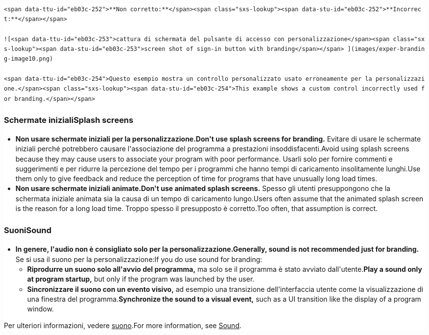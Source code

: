     <span data-ttu-id="eb03c-252">**Non corretto:**</span><span class="sxs-lookup"><span data-stu-id="eb03c-252">**Incorrect:**</span></span>

    ![<span data-ttu-id="eb03c-253">cattura di schermata del pulsante di accesso con personalizzazione</span><span class="sxs-lookup"><span data-stu-id="eb03c-253">screen shot of sign-in button with branding</span></span> ](images/exper-branding-image10.png)

    <span data-ttu-id="eb03c-254">Questo esempio mostra un controllo personalizzato usato erroneamente per la personalizzazione.</span><span class="sxs-lookup"><span data-stu-id="eb03c-254">This example shows a custom control incorrectly used for branding.</span></span>

### <a name="splash-screens"></a><span data-ttu-id="eb03c-255">Schermate iniziali</span><span class="sxs-lookup"><span data-stu-id="eb03c-255">Splash screens</span></span>

-   <span data-ttu-id="eb03c-256">**Non usare schermate iniziali per la personalizzazione.**</span><span class="sxs-lookup"><span data-stu-id="eb03c-256">**Don't use splash screens for branding.**</span></span> <span data-ttu-id="eb03c-257">Evitare di usare le schermate iniziali perché potrebbero causare l'associazione del programma a prestazioni insoddisfacenti.</span><span class="sxs-lookup"><span data-stu-id="eb03c-257">Avoid using splash screens because they may cause users to associate your program with poor performance.</span></span> <span data-ttu-id="eb03c-258">Usarli solo per fornire commenti e suggerimenti e per ridurre la percezione del tempo per i programmi che hanno tempi di caricamento insolitamente lunghi.</span><span class="sxs-lookup"><span data-stu-id="eb03c-258">Use them only to give feedback and reduce the perception of time for programs that have unusually long load times.</span></span>
-   <span data-ttu-id="eb03c-259">**Non usare schermate iniziali animate.**</span><span class="sxs-lookup"><span data-stu-id="eb03c-259">**Don't use animated splash screens.**</span></span> <span data-ttu-id="eb03c-260">Spesso gli utenti presuppongono che la schermata iniziale animata sia la causa di un tempo di caricamento lungo.</span><span class="sxs-lookup"><span data-stu-id="eb03c-260">Users often assume that the animated splash screen is the reason for a long load time.</span></span> <span data-ttu-id="eb03c-261">Troppo spesso il presupposto è corretto.</span><span class="sxs-lookup"><span data-stu-id="eb03c-261">Too often, that assumption is correct.</span></span>

### <a name="sound"></a><span data-ttu-id="eb03c-262">Suoni</span><span class="sxs-lookup"><span data-stu-id="eb03c-262">Sound</span></span>

-   <span data-ttu-id="eb03c-263">**In genere, l'audio non è consigliato solo per la personalizzazione.**</span><span class="sxs-lookup"><span data-stu-id="eb03c-263">**Generally, sound is not recommended just for branding.**</span></span> <span data-ttu-id="eb03c-264">Se si usa il suono per la personalizzazione:</span><span class="sxs-lookup"><span data-stu-id="eb03c-264">If you do use sound for branding:</span></span>
    -   <span data-ttu-id="eb03c-265">**Riprodurre un suono solo all'avvio del programma,** ma solo se il programma è stato avviato dall'utente.</span><span class="sxs-lookup"><span data-stu-id="eb03c-265">**Play a sound only at program startup,** but only if the program was launched by the user.</span></span>
    -   <span data-ttu-id="eb03c-266">**Sincronizzare il suono con un evento visivo,** ad esempio una transizione dell'interfaccia utente come la visualizzazione di una finestra del programma.</span><span class="sxs-lookup"><span data-stu-id="eb03c-266">**Synchronize the sound to a visual event,** such as a UI transition like the display of a program window.</span></span>

<span data-ttu-id="eb03c-267">Per ulteriori informazioni, vedere [suono](vis-sound.md).</span><span class="sxs-lookup"><span data-stu-id="eb03c-267">For more information, see [Sound](vis-sound.md).</span></span>

 

 
